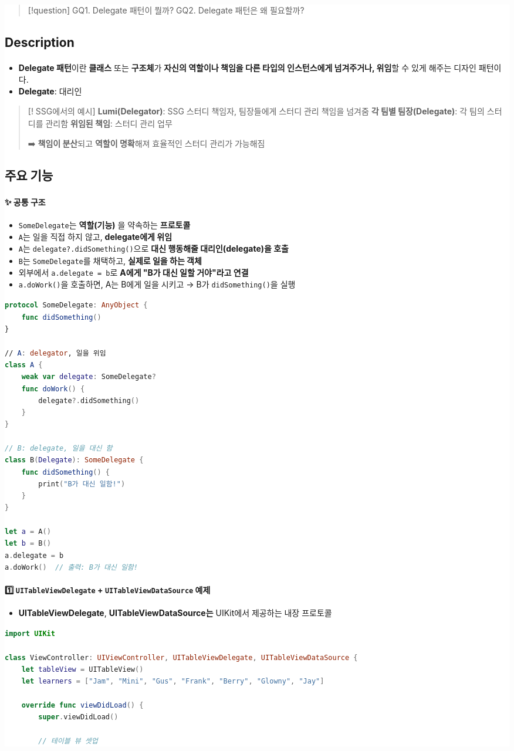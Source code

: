 >[!question]
>GQ1. Delegate 패턴이 뭘까?
>GQ2. Delegate 패턴은 왜 필요할까?

## Description
- **Delegate 패턴**이란 **클래스** 또는 **구조체**가 **자신의 역할이나 책임을 다른 타입의 인스턴스에게 넘겨주거나, 위임**할 수 있게 해주는 디자인 패턴이다.
- **Delegate**: 대리인

> [! SSG에서의 예시]
> **Lumi(Delegator)**: SSG 스터디 책임자, 팀장들에게 스터디 관리 책임을 넘겨줌
> **각 팀별 팀장(Delegate)**: 각 팀의 스터디를 관리함
> **위임된 책임**: 스터디 관리 업무
> 
> ➡️ **책임이 분산**되고 **역할이 명확**해져 효율적인 스터디 관리가 가능해짐

## 주요 기능
#### ✨ 공통 구조
- `SomeDelegate`는 **역할(기능)** 을 약속하는 **프로토콜**
- `A`는 일을 직접 하지 않고, **delegate에게 위임**
- `A`는 `delegate?.didSomething()`으로 **대신 행동해줄 대리인(delegate)을 호출**
- `B`는 `SomeDelegate`를 채택하고, **실제로 일을 하는 객체**
- 외부에서 `a.delegate = b`로 **A에게 "B가 대신 일할 거야"라고 연결**
- `a.doWork()`을 호출하면, A는 B에게 일을 시키고 → B가 `didSomething()`을 실행
```swift
protocol SomeDelegate: AnyObject {
    func didSomething()
}

// A: delegator, 일을 위임
class A {
    weak var delegate: SomeDelegate?
    func doWork() {
        delegate?.didSomething()
    }
}

// B: delegate, 일을 대신 함
class B(Delegate): SomeDelegate {
    func didSomething() {
        print("B가 대신 일함!")
    }
}

let a = A()
let b = B()
a.delegate = b
a.doWork()  // 출력: B가 대신 일함!
```
#### 1️⃣ `UITableViewDelegate` + `UITableViewDataSource` 예제
- **UITableViewDelegate**, **UITableViewDataSource는** UIKit에서 제공하는 내장 프로토콜
```swift
import UIKit

class ViewController: UIViewController, UITableViewDelegate, UITableViewDataSource {
	let tableView = UITableView()
	let learners = ["Jam", "Mini", "Gus", "Frank", "Berry", "Glowny", "Jay"]

	override func viewDidLoad() {
		super.viewDidLoad()
        
        // 테이블 뷰 셋업
```